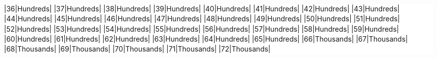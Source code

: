|36|Hundreds|
|37|Hundreds|
|38|Hundreds|
|39|Hundreds|
|40|Hundreds|
|41|Hundreds|
|42|Hundreds|
|43|Hundreds|
|44|Hundreds|
|45|Hundreds|
|46|Hundreds|
|47|Hundreds|
|48|Hundreds|
|49|Hundreds|
|50|Hundreds|
|51|Hundreds|
|52|Hundreds|
|53|Hundreds|
|54|Hundreds|
|55|Hundreds|
|56|Hundreds|
|57|Hundreds|
|58|Hundreds|
|59|Hundreds|
|60|Hundreds|
|61|Hundreds|
|62|Hundreds|
|63|Hundreds|
|64|Hundreds|
|65|Hundreds|
|66|Thousands|
|67|Thousands|
|68|Thousands|
|69|Thousands|
|70|Thousands|
|71|Thousands|
|72|Thousands|